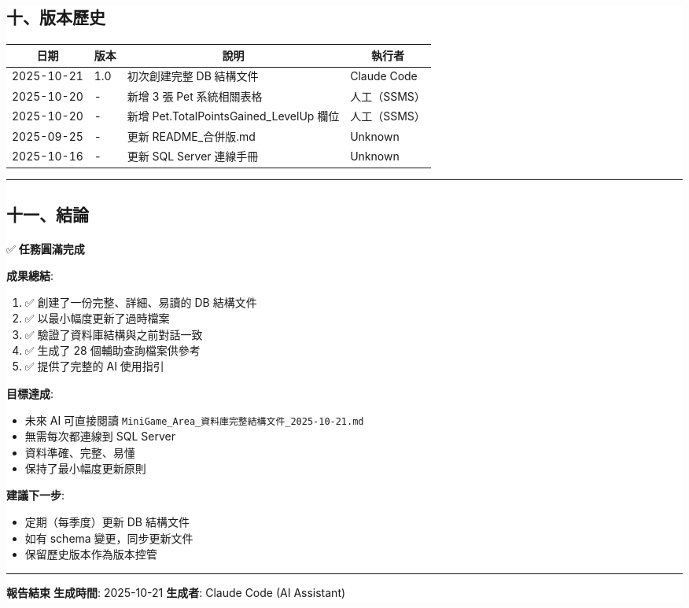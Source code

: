 
## 十、版本歷史

| 日期 | 版本 | 說明 | 執行者 |
|------|------|------|--------|
| 2025-10-21 | 1.0 | 初次創建完整 DB 結構文件 | Claude Code |
| 2025-10-20 | - | 新增 3 張 Pet 系統相關表格 | 人工（SSMS） |
| 2025-10-20 | - | 新增 Pet.TotalPointsGained_LevelUp 欄位 | 人工（SSMS） |
| 2025-09-25 | - | 更新 README_合併版.md | Unknown |
| 2025-10-16 | - | 更新 SQL Server 連線手冊 | Unknown |

---

## 十一、結論

✅ **任務圓滿完成**

**成果總結**:
1. ✅ 創建了一份完整、詳細、易讀的 DB 結構文件
2. ✅ 以最小幅度更新了過時檔案
3. ✅ 驗證了資料庫結構與之前對話一致
4. ✅ 生成了 28 個輔助查詢檔案供參考
5. ✅ 提供了完整的 AI 使用指引

**目標達成**:
- 未來 AI 可直接閱讀 `MiniGame_Area_資料庫完整結構文件_2025-10-21.md`
- 無需每次都連線到 SQL Server
- 資料準確、完整、易懂
- 保持了最小幅度更新原則

**建議下一步**:
- 定期（每季度）更新 DB 結構文件
- 如有 schema 變更，同步更新文件
- 保留歷史版本作為版本控管

---

**報告結束**
**生成時間**: 2025-10-21
**生成者**: Claude Code (AI Assistant)

